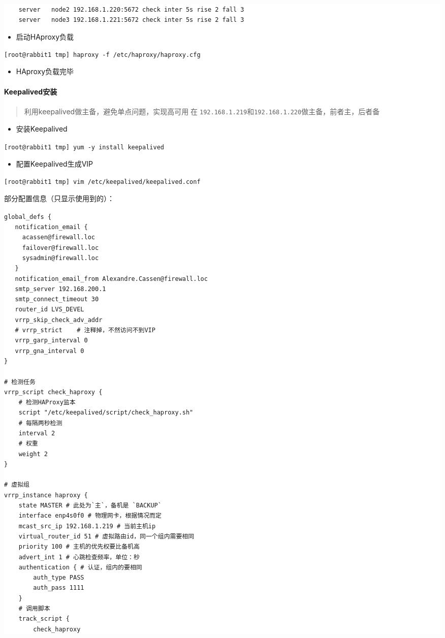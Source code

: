 ```
    server   node2 192.168.1.220:5672 check inter 5s rise 2 fall 3
    server   node3 192.168.1.221:5672 check inter 5s rise 2 fall 3
```
* 启动HAproxy负载
```
[root@rabbit1 tmp] haproxy -f /etc/haproxy/haproxy.cfg
```

* HAproxy负载完毕

#### Keepalived安装
> 利用keepalived做主备，避免单点问题，实现高可用
在 `192.168.1.219`和`192.168.1.220`做主备，前者主，后者备

* 安装Keepalived
```
[root@rabbit1 tmp] yum -y install keepalived
```

* 配置Keepalived生成VIP
```
[root@rabbit1 tmp] vim /etc/keepalived/keepalived.conf
```
部分配置信息（只显示使用到的）：
```
global_defs {
   notification_email {
     acassen@firewall.loc
     failover@firewall.loc
     sysadmin@firewall.loc
   }
   notification_email_from Alexandre.Cassen@firewall.loc
   smtp_server 192.168.200.1
   smtp_connect_timeout 30
   router_id LVS_DEVEL
   vrrp_skip_check_adv_addr
   # vrrp_strict    # 注释掉，不然访问不到VIP
   vrrp_garp_interval 0
   vrrp_gna_interval 0
}

# 检测任务
vrrp_script check_haproxy {
    # 检测HAProxy监本
    script "/etc/keepalived/script/check_haproxy.sh"
    # 每隔两秒检测
    interval 2
    # 权重
    weight 2
}

# 虚拟组
vrrp_instance haproxy {
    state MASTER # 此处为`主`，备机是 `BACKUP`
    interface enp4s0f0 # 物理网卡，根据情况而定
    mcast_src_ip 192.168.1.219 # 当前主机ip
    virtual_router_id 51 # 虚拟路由id，同一个组内需要相同
    priority 100 # 主机的优先权要比备机高
    advert_int 1 # 心跳检查频率，单位：秒
    authentication { # 认证，组内的要相同
        auth_type PASS
        auth_pass 1111
    }
    # 调用脚本
    track_script {
        check_haproxy
```